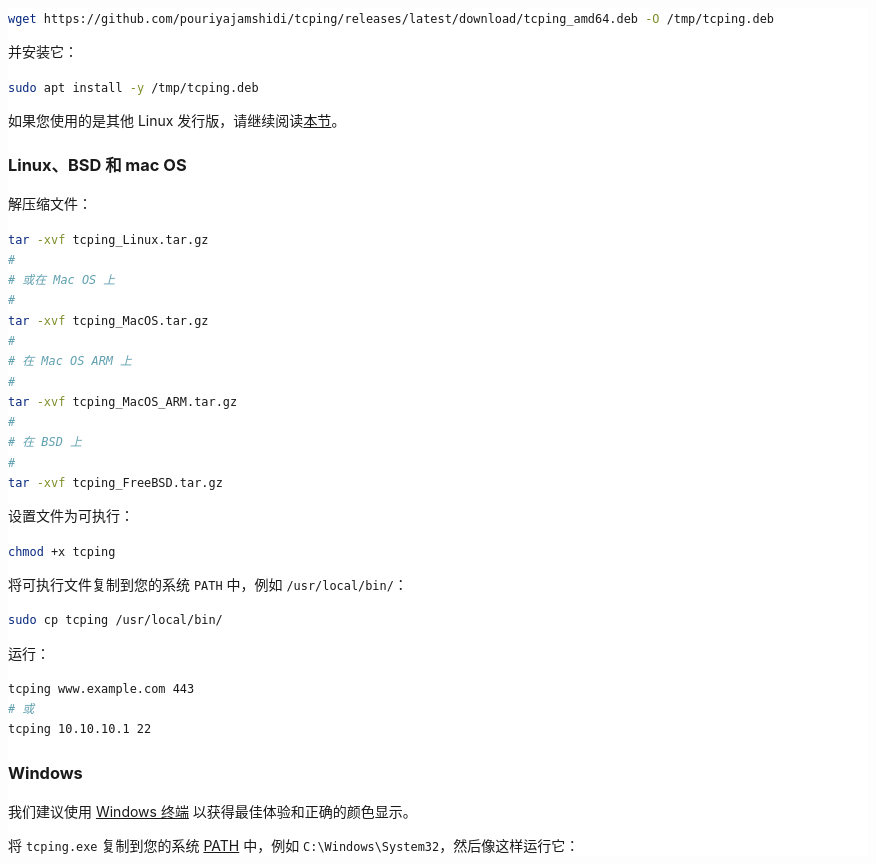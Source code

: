 ```bash
wget https://github.com/pouriyajamshidi/tcping/releases/latest/download/tcping_amd64.deb -O /tmp/tcping.deb
```

并安装它：

```bash
sudo apt install -y /tmp/tcping.deb
```

如果您使用的是其他 Linux 发行版，请继续阅读[本节](#linux-bsd-和-mac-os)。

### Linux、BSD 和 mac OS

解压缩文件：

```bash
tar -xvf tcping_Linux.tar.gz
#
# 或在 Mac OS 上
#
tar -xvf tcping_MacOS.tar.gz
#
# 在 Mac OS ARM 上
#
tar -xvf tcping_MacOS_ARM.tar.gz
#
# 在 BSD 上
#
tar -xvf tcping_FreeBSD.tar.gz
```

设置文件为可执行：

```bash
chmod +x tcping
```

将可执行文件复制到您的系统 `PATH` 中，例如 `/usr/local/bin/`：

```bash
sudo cp tcping /usr/local/bin/
```

运行：

```bash
tcping www.example.com 443
# 或
tcping 10.10.10.1 22
```

### Windows

我们建议使用 [Windows 终端](https://apps.microsoft.com/store/detail/windows-terminal/9N0DX20HK701) 以获得最佳体验和正确的颜色显示。

将 `tcping.exe` 复制到您的系统 [PATH](https://www.howtogeek.com/118594/how-to-edit-your-system-path-for-easy-command-line-access/) 中，例如 `C:\Windows\System32`，然后像这样运行它：
